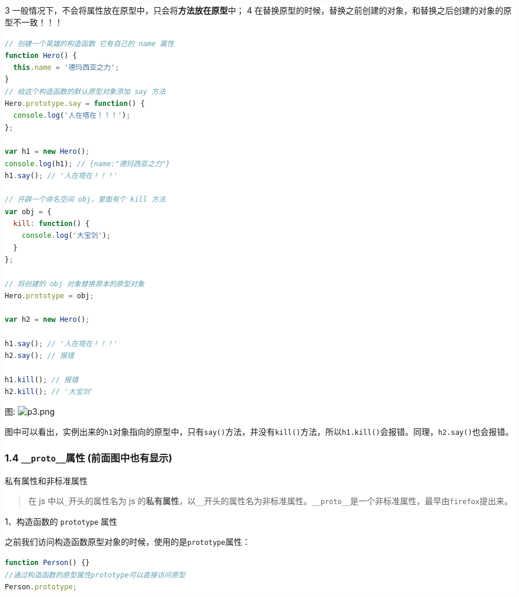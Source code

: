 3 一般情况下，不会将属性放在原型中，只会将**方法放在原型**中；
4 在替换原型的时候，替换之前创建的对象，和替换之后创建的对象的原型不一致！！！

```javascript
// 创建一个英雄的构造函数 它有自己的 name 属性
function Hero() {
  this.name = '德玛西亚之力';
}
// 给这个构造函数的默认原型对象添加 say 方法
Hero.prototype.say = function() {
  console.log('人在塔在！！！');
};

var h1 = new Hero();
console.log(h1); // {name:"德玛西亚之力"}
h1.say(); // '人在塔在！！！'

// 开辟一个命名空间 obj，里面有个 kill 方法
var obj = {
  kill: function() {
    console.log('大宝剑');
  }
};

// 将创建的 obj 对象替换原本的原型对象
Hero.prototype = obj;

var h2 = new Hero();

h1.say(); // '人在塔在！！！'
h2.say(); // 报错

h1.kill(); // 报错
h2.kill(); // '大宝剑'
```

图:
![p3.png](p3.png)

图中可以看出，实例出来的`h1`对象指向的原型中，只有`say()`方法，并没有`kill()`方法，所以`h1.kill()`会报错。同理，`h2.say()`也会报错。

### 1.4 `__proto__`属性 (前面图中也有显示)

私有属性和非标准属性

> 在 js 中以`_`开头的属性名为 js 的**私有属性**，以`__`开头的属性名为非标准属性。`__proto__`是一个非标准属性，最早由`firefox`提出来。

1、构造函数的 `prototype` 属性

之前我们访问构造函数原型对象的时候，使用的是`prototype`属性：

```javascript
function Person() {}
//通过构造函数的原型属性prototype可以直接访问原型
Person.prototype;
```
